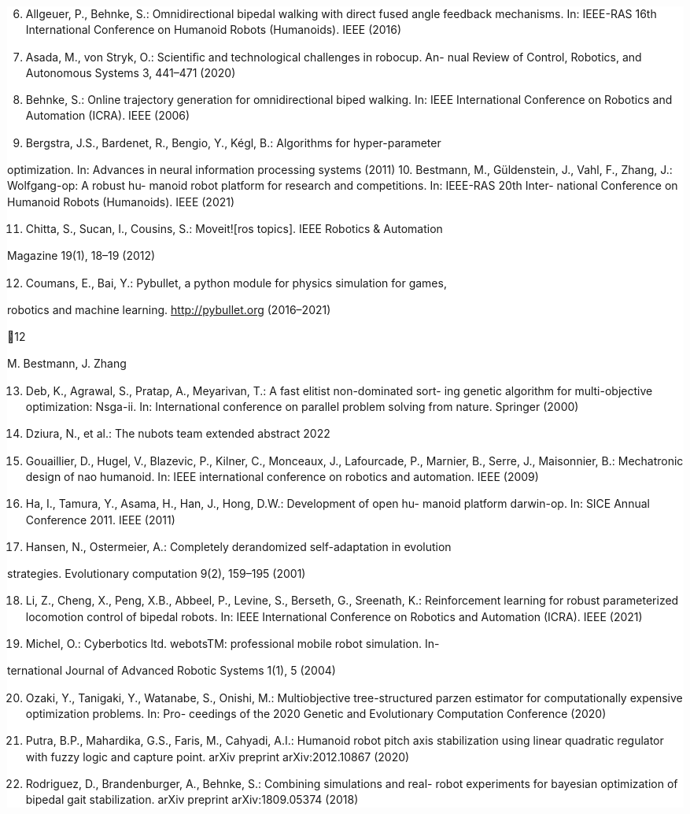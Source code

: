 6. Allgeuer, P., Behnke, S.: Omnidirectional bipedal walking with direct fused angle
feedback mechanisms. In: IEEE-RAS 16th International Conference on Humanoid
Robots (Humanoids). IEEE (2016)

7. Asada, M., von Stryk, O.: Scientiﬁc and technological challenges in robocup. An-
nual Review of Control, Robotics, and Autonomous Systems 3, 441–471 (2020)
8. Behnke, S.: Online trajectory generation for omnidirectional biped walking. In:
IEEE International Conference on Robotics and Automation (ICRA). IEEE (2006)
9. Bergstra, J.S., Bardenet, R., Bengio, Y., Kégl, B.: Algorithms for hyper-parameter

optimization. In: Advances in neural information processing systems (2011)
10. Bestmann, M., Güldenstein, J., Vahl, F., Zhang, J.: Wolfgang-op: A robust hu-
manoid robot platform for research and competitions. In: IEEE-RAS 20th Inter-
national Conference on Humanoid Robots (Humanoids). IEEE (2021)

11. Chitta, S., Sucan, I., Cousins, S.: Moveit![ros topics]. IEEE Robotics & Automation

Magazine 19(1), 18–19 (2012)

12. Coumans, E., Bai, Y.: Pybullet, a python module for physics simulation for games,

robotics and machine learning. http://pybullet.org (2016–2021)

12

M. Bestmann, J. Zhang

13. Deb, K., Agrawal, S., Pratap, A., Meyarivan, T.: A fast elitist non-dominated sort-
ing genetic algorithm for multi-objective optimization: Nsga-ii. In: International
conference on parallel problem solving from nature. Springer (2000)

14. Dziura, N., et al.: The nubots team extended abstract 2022
15. Gouaillier, D., Hugel, V., Blazevic, P., Kilner, C., Monceaux, J., Lafourcade, P.,
Marnier, B., Serre, J., Maisonnier, B.: Mechatronic design of nao humanoid. In:
IEEE international conference on robotics and automation. IEEE (2009)

16. Ha, I., Tamura, Y., Asama, H., Han, J., Hong, D.W.: Development of open hu-
manoid platform darwin-op. In: SICE Annual Conference 2011. IEEE (2011)
17. Hansen, N., Ostermeier, A.: Completely derandomized self-adaptation in evolution

strategies. Evolutionary computation 9(2), 159–195 (2001)

18. Li, Z., Cheng, X., Peng, X.B., Abbeel, P., Levine, S., Berseth, G., Sreenath, K.:
Reinforcement learning for robust parameterized locomotion control of bipedal
robots. In: IEEE International Conference on Robotics and Automation (ICRA).
IEEE (2021)

19. Michel, O.: Cyberbotics ltd. webotsTM: professional mobile robot simulation. In-

ternational Journal of Advanced Robotic Systems 1(1), 5 (2004)

20. Ozaki, Y., Tanigaki, Y., Watanabe, S., Onishi, M.: Multiobjective tree-structured
parzen estimator for computationally expensive optimization problems. In: Pro-
ceedings of the 2020 Genetic and Evolutionary Computation Conference (2020)
21. Putra, B.P., Mahardika, G.S., Faris, M., Cahyadi, A.I.: Humanoid robot pitch axis
stabilization using linear quadratic regulator with fuzzy logic and capture point.
arXiv preprint arXiv:2012.10867 (2020)

22. Rodriguez, D., Brandenburger, A., Behnke, S.: Combining simulations and real-
robot experiments for bayesian optimization of bipedal gait stabilization. arXiv
preprint arXiv:1809.05374 (2018)
